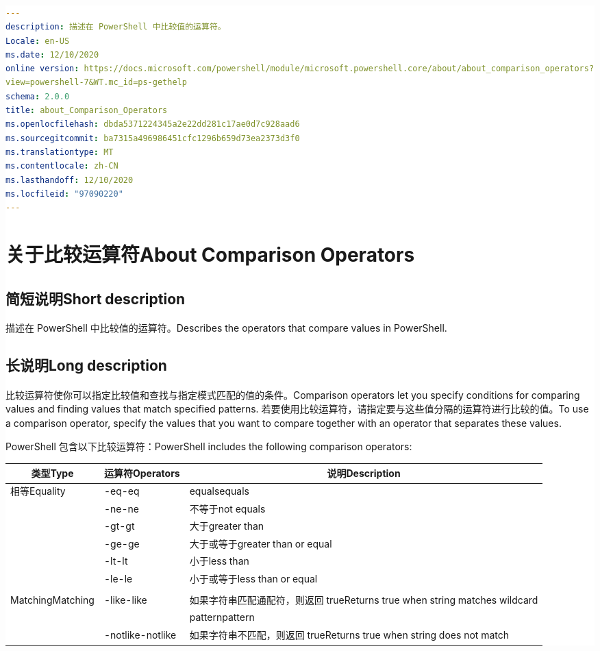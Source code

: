 ```yaml
---
description: 描述在 PowerShell 中比较值的运算符。
Locale: en-US
ms.date: 12/10/2020
online version: https://docs.microsoft.com/powershell/module/microsoft.powershell.core/about/about_comparison_operators?view=powershell-7&WT.mc_id=ps-gethelp
schema: 2.0.0
title: about_Comparison_Operators
ms.openlocfilehash: dbda5371224345a2e22dd281c17ae0d7c928aad6
ms.sourcegitcommit: ba7315a496986451cfc1296b659d73ea2373d3f0
ms.translationtype: MT
ms.contentlocale: zh-CN
ms.lasthandoff: 12/10/2020
ms.locfileid: "97090220"
---
```

# <a name="about-comparison-operators"></a><span data-ttu-id="bea1a-103">关于比较运算符</span><span class="sxs-lookup"><span data-stu-id="bea1a-103">About Comparison Operators</span></span>

## <a name="short-description"></a><span data-ttu-id="bea1a-104">简短说明</span><span class="sxs-lookup"><span data-stu-id="bea1a-104">Short description</span></span>
<span data-ttu-id="bea1a-105">描述在 PowerShell 中比较值的运算符。</span><span class="sxs-lookup"><span data-stu-id="bea1a-105">Describes the operators that compare values in PowerShell.</span></span>

## <a name="long-description"></a><span data-ttu-id="bea1a-106">长说明</span><span class="sxs-lookup"><span data-stu-id="bea1a-106">Long description</span></span>

<span data-ttu-id="bea1a-107">比较运算符使你可以指定比较值和查找与指定模式匹配的值的条件。</span><span class="sxs-lookup"><span data-stu-id="bea1a-107">Comparison operators let you specify conditions for comparing values and finding values that match specified patterns.</span></span> <span data-ttu-id="bea1a-108">若要使用比较运算符，请指定要与这些值分隔的运算符进行比较的值。</span><span class="sxs-lookup"><span data-stu-id="bea1a-108">To use a comparison operator, specify the values that you want to compare together with an operator that separates these values.</span></span>

<span data-ttu-id="bea1a-109">PowerShell 包含以下比较运算符：</span><span class="sxs-lookup"><span data-stu-id="bea1a-109">PowerShell includes the following comparison operators:</span></span>

| <span data-ttu-id="bea1a-110">类型</span><span class="sxs-lookup"><span data-stu-id="bea1a-110">Type</span></span>        | <span data-ttu-id="bea1a-111">运算符</span><span class="sxs-lookup"><span data-stu-id="bea1a-111">Operators</span></span>    | <span data-ttu-id="bea1a-112">说明</span><span class="sxs-lookup"><span data-stu-id="bea1a-112">Description</span></span>                                 |
| ----------- | ------------ | --------------------------------------------|
| <span data-ttu-id="bea1a-113">相等</span><span class="sxs-lookup"><span data-stu-id="bea1a-113">Equality</span></span>    | <span data-ttu-id="bea1a-114">-eq</span><span class="sxs-lookup"><span data-stu-id="bea1a-114">-eq</span></span>          | <span data-ttu-id="bea1a-115">equals</span><span class="sxs-lookup"><span data-stu-id="bea1a-115">equals</span></span>                                      |
|             | <span data-ttu-id="bea1a-116">-ne</span><span class="sxs-lookup"><span data-stu-id="bea1a-116">-ne</span></span>          | <span data-ttu-id="bea1a-117">不等于</span><span class="sxs-lookup"><span data-stu-id="bea1a-117">not equals</span></span>                                  |
|             | <span data-ttu-id="bea1a-118">-gt</span><span class="sxs-lookup"><span data-stu-id="bea1a-118">-gt</span></span>          | <span data-ttu-id="bea1a-119">大于</span><span class="sxs-lookup"><span data-stu-id="bea1a-119">greater than</span></span>                                |
|             | <span data-ttu-id="bea1a-120">-ge</span><span class="sxs-lookup"><span data-stu-id="bea1a-120">-ge</span></span>          | <span data-ttu-id="bea1a-121">大于或等于</span><span class="sxs-lookup"><span data-stu-id="bea1a-121">greater than or equal</span></span>                       |
|             | <span data-ttu-id="bea1a-122">-lt</span><span class="sxs-lookup"><span data-stu-id="bea1a-122">-lt</span></span>          | <span data-ttu-id="bea1a-123">小于</span><span class="sxs-lookup"><span data-stu-id="bea1a-123">less than</span></span>                                   |
|             | <span data-ttu-id="bea1a-124">-le</span><span class="sxs-lookup"><span data-stu-id="bea1a-124">-le</span></span>          | <span data-ttu-id="bea1a-125">小于或等于</span><span class="sxs-lookup"><span data-stu-id="bea1a-125">less than or equal</span></span>                          |
|             |              |                                             |
| <span data-ttu-id="bea1a-126">Matching</span><span class="sxs-lookup"><span data-stu-id="bea1a-126">Matching</span></span>    | <span data-ttu-id="bea1a-127">-like</span><span class="sxs-lookup"><span data-stu-id="bea1a-127">-like</span></span>        | <span data-ttu-id="bea1a-128">如果字符串匹配通配符，则返回 true</span><span class="sxs-lookup"><span data-stu-id="bea1a-128">Returns true when string matches wildcard</span></span>   |
|             |              | <span data-ttu-id="bea1a-129">pattern</span><span class="sxs-lookup"><span data-stu-id="bea1a-129">pattern</span></span>                                     |
|             | <span data-ttu-id="bea1a-130">-notlike</span><span class="sxs-lookup"><span data-stu-id="bea1a-130">-notlike</span></span>     | <span data-ttu-id="bea1a-131">如果字符串不匹配，则返回 true</span><span class="sxs-lookup"><span data-stu-id="bea1a-131">Returns true when string does not match</span></span>     |